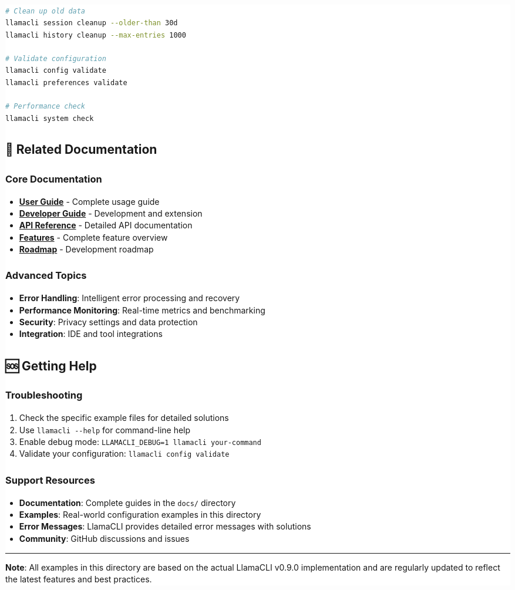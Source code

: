 ```bash
# Clean up old data
llamacli session cleanup --older-than 30d
llamacli history cleanup --max-entries 1000

# Validate configuration
llamacli config validate
llamacli preferences validate

# Performance check
llamacli system check
```

## 📖 Related Documentation

### Core Documentation

- **[User Guide](../USER_GUIDE.md)** - Complete usage guide
- **[Developer Guide](../DEVELOPER_GUIDE.md)** - Development and extension
- **[API Reference](../API_REFERENCE.md)** - Detailed API documentation
- **[Features](../FEATURES.md)** - Complete feature overview
- **[Roadmap](../ROADMAP.md)** - Development roadmap

### Advanced Topics

- **Error Handling**: Intelligent error processing and recovery
- **Performance Monitoring**: Real-time metrics and benchmarking
- **Security**: Privacy settings and data protection
- **Integration**: IDE and tool integrations

## 🆘 Getting Help

### Troubleshooting

1. Check the specific example files for detailed solutions
2. Use `llamacli --help` for command-line help
3. Enable debug mode: `LLAMACLI_DEBUG=1 llamacli your-command`
4. Validate your configuration: `llamacli config validate`

### Support Resources

- **Documentation**: Complete guides in the `docs/` directory
- **Examples**: Real-world configuration examples in this directory
- **Error Messages**: LlamaCLI provides detailed error messages with solutions
- **Community**: GitHub discussions and issues

---

**Note**: All examples in this directory are based on the actual LlamaCLI v0.9.0 implementation and are regularly updated to reflect the latest features and best practices.
